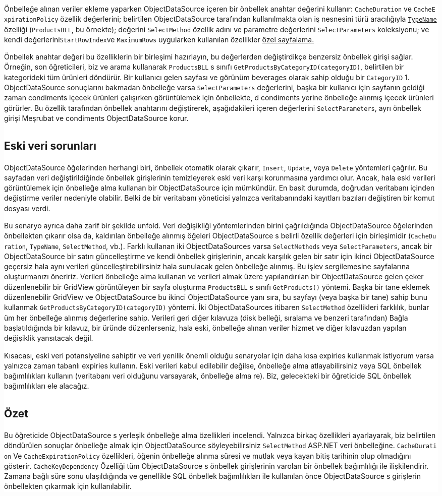 Önbelleğe alınan veriler ekleme yaparken ObjectDataSource içeren bir önbellek anahtar değerini kullanır: `CacheDuration` ve `CacheExpirationPolicy` özellik değerlerini; belirtilen ObjectDataSource tarafından kullanılmakta olan iş nesnesini türü aracılığıyla [ `TypeName` özelliği](https://msdn.microsoft.com/library/system.web.ui.webcontrols.objectdatasource.typename.aspx) (`ProductsBLL`, bu örnekte); değerini `SelectMethod` özellik adını ve parametre değerlerini `SelectParameters` koleksiyonu; ve kendi değerlerini`StartRowIndex`ve `MaximumRows` uygularken kullanılan özellikler [özel sayfalama.](../paging-and-sorting/paging-and-sorting-report-data-cs.md)

Önbellek anahtar değeri bu özelliklerin bir birleşimi hazırlayın, bu değerlerden değiştirdikçe benzersiz önbellek girişi sağlar. Örneğin, son öğreticileri, biz ve arama kullanarak `ProductsBLL` s sınıfı `GetProductsByCategoryID(categoryID)`, belirtilen bir kategorideki tüm ürünleri döndürür. Bir kullanıcı gelen sayfası ve görünüm beverages olarak sahip olduğu bir `CategoryID` 1. ObjectDataSource sonuçlarını bakmadan önbelleğe varsa `SelectParameters` değerlerini, başka bir kullanıcı için sayfanın geldiği zaman condiments içecek ürünleri çalışırken görüntülemek için önbellekte, d condiments yerine önbelleğe alınmış içecek ürünleri görürler. Bu özellik tarafından önbellek anahtarını değiştirerek, aşağıdakileri içeren değerlerini `SelectParameters`, ayrı önbellek girişi Meşrubat ve condiments ObjectDataSource korur.

## <a name="stale-data-concerns"></a>Eski veri sorunları

ObjectDataSource öğelerinden herhangi biri, önbellek otomatik olarak çıkarır, `Insert`, `Update`, veya `Delete` yöntemleri çağrılır. Bu sayfadan veri değiştirildiğinde önbellek girişlerinin temizleyerek eski veri karşı korunmasına yardımcı olur. Ancak, hala eski verileri görüntülemek için önbelleğe alma kullanan bir ObjectDataSource için mümkündür. En basit durumda, doğrudan veritabanı içinden değiştirme veriler nedeniyle olabilir. Belki de bir veritabanı yöneticisi yalnızca veritabanındaki kayıtları bazıları değiştiren bir komut dosyası verdi.

Bu senaryo ayrıca daha zarif bir şekilde unfold. Veri değişikliği yöntemlerinden birini çağrıldığında ObjectDataSource öğelerinden önbellekten çıkarır olsa da, kaldırılan önbelleğe alınmış öğeleri ObjectDataSource s belirli özellik değerleri için birleşimidir (`CacheDuration`, `TypeName`, `SelectMethod`, vb.). Farklı kullanan iki ObjectDataSources varsa `SelectMethods` veya `SelectParameters`, ancak bir ObjectDataSource bir satırı güncelleştirme ve kendi önbellek girişlerinin, ancak karşılık gelen bir satır için ikinci ObjectDataSource geçersiz hala aynı verileri güncelleştirebilirsiniz hala sunulacak gelen önbelleğe alınmış. Bu işlev sergilemesine sayfalarına oluşturmanızı öneririz. Verileri önbelleğe alma kullanan ve verileri almak üzere yapılandırılan bir ObjectDataSource gelen çeker düzenlenebilir bir GridView görüntüleyen bir sayfa oluşturma `ProductsBLL` s sınıfı `GetProducts()` yöntemi. Başka bir tane eklemek düzenlenebilir GridView ve ObjectDataSource bu ikinci ObjectDataSource yanı sıra, bu sayfayı (veya başka bir tane) sahip bunu kullanmak `GetProductsByCategoryID(categoryID)` yöntemi. İki ObjectDataSources itibaren `SelectMethod` özellikleri farklılık, bunlar üm her önbelleğe alınmış değerlerine sahip. Verileri geri diğer kılavuza (disk belleği, sıralama ve benzeri tarafından) Bağla başlatıldığında bir kılavuz, bir üründe düzenlerseniz, hala eski, önbelleğe alınan veriler hizmet ve diğer kılavuzdan yapılan değişiklik yansıtacak değil.

Kısacası, eski veri potansiyeline sahiptir ve veri yenilik önemli olduğu senaryolar için daha kısa expiries kullanmak istiyorum varsa yalnızca zaman tabanlı expiries kullanın. Eski verileri kabul edilebilir değilse, önbelleğe alma atlayabilirsiniz veya SQL önbellek bağımlılıkları kullanın (veritabanı veri olduğunu varsayarak, önbelleğe alma re). Biz, gelecekteki bir öğreticide SQL önbellek bağımlılıkları ele alacağız.

## <a name="summary"></a>Özet

Bu öğreticide ObjectDataSource s yerleşik önbelleğe alma özellikleri incelendi. Yalnızca birkaç özellikleri ayarlayarak, biz belirtilen döndürülen sonuçlar önbelleğe almak için ObjectDataSource söyleyebilirsiniz `SelectMethod` ASP.NET veri önbelleğine. `CacheDuration` Ve `CacheExpirationPolicy` özellikleri, öğenin önbelleğe alınma süresi ve mutlak veya kayan bitiş tarihinin olup olmadığını gösterir. `CacheKeyDependency` Özelliği tüm ObjectDataSource s önbellek girişlerinin varolan bir önbellek bağımlılığı ile ilişkilendirir. Zamana bağlı süre sonu ulaşıldığında ve genellikle SQL önbellek bağımlılıkları ile kullanılan önce ObjectDataSource s girişlerin önbellekten çıkarmak için kullanılabilir.
